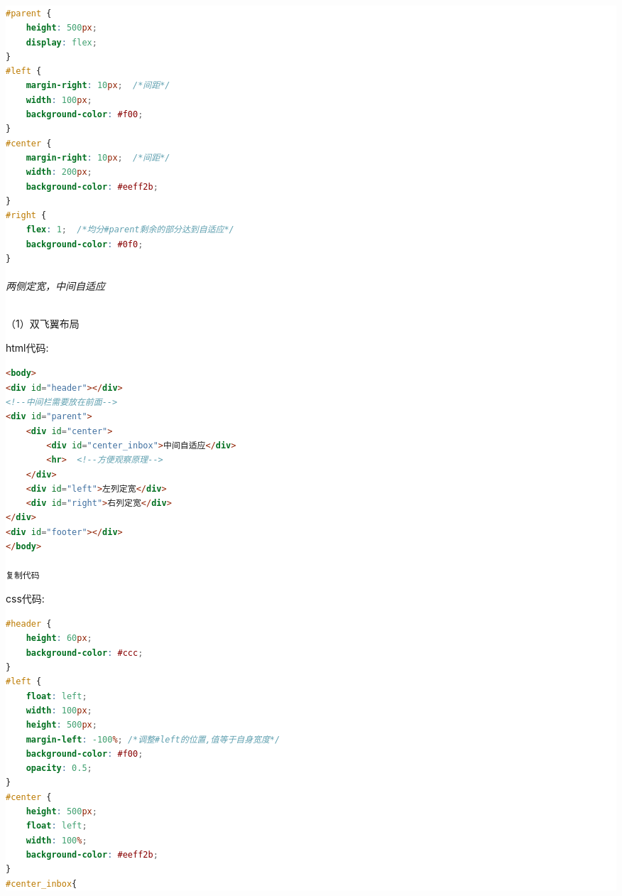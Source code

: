 ```css
#parent {
    height: 500px;
    display: flex;
}
#left {
    margin-right: 10px;  /*间距*/
    width: 100px;
    background-color: #f00;
}
#center {
    margin-right: 10px;  /*间距*/
    width: 200px;
    background-color: #eeff2b;
}
#right {
    flex: 1;  /*均分#parent剩余的部分达到自适应*/
    background-color: #0f0;
}
```

###### 两侧定宽，中间自适应

（1）双飞翼布局

html代码:

```html
<body>
<div id="header"></div>
<!--中间栏需要放在前面-->
<div id="parent">
    <div id="center">
        <div id="center_inbox">中间自适应</div>
        <hr>  <!--方便观察原理-->
    </div>
    <div id="left">左列定宽</div>
    <div id="right">右列定宽</div>
</div>
<div id="footer"></div>
</body>

复制代码
```

css代码:

```css
#header {
    height: 60px;
    background-color: #ccc;
}
#left {
    float: left;
    width: 100px;
    height: 500px;
    margin-left: -100%; /*调整#left的位置,值等于自身宽度*/
    background-color: #f00;
    opacity: 0.5;
}
#center {
    height: 500px;
    float: left;
    width: 100%;
    background-color: #eeff2b;
}
#center_inbox{
```